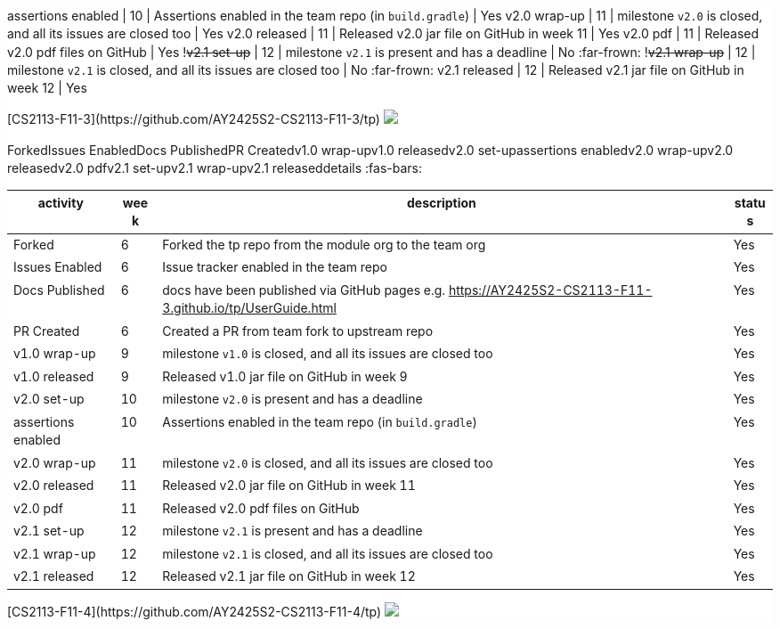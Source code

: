 <span class="badge bg-success me-1">assertions enabled</span> | 10 | Assertions enabled in the team repo (in `build.gradle`) | Yes
<span class="badge bg-info me-1">v2.0 wrap-up</span> | 11 | milestone `v2.0` is closed, and all its issues are closed too | Yes
<span class="badge bg-success me-1">v2.0 released</span> | 11 | Released v2.0 jar file on GitHub in week 11 | Yes
<span class="badge bg-success me-1">v2.0 pdf</span> | 11 | Released v2.0 pdf files on GitHub | Yes
<span class="badge bg-secondary me-1">!~~v2.1 set-up~~</span> | 12 | milestone `v2.1` is present and has a deadline | No :far-frown:
<span class="badge bg-secondary me-1">!~~v2.1 wrap-up~~</span> | 12 | milestone `v2.1` is closed, and all its issues are closed too | No :far-frown:
<span class="badge bg-success me-1">v2.1 released</span> | 12 | Released v2.1 jar file on GitHub in week 12 | Yes
</panel></markdown></td>
</tr>
<tr>
<td><markdown>[CS2113-F11-3](https://github.com/AY2425S2-CS2113-F11-3/tp)</markdown></td>
<td><markdown><img src="https://github.com/AY2425S2-CS2113-F11-3/tp/workflows/Java%20CI/badge.svg" /></markdown></td>
<td><markdown><panel type="seamless">
<p slot="header" class="card-title"><md><span class="badge bg-success me-1">Forked</span><span class="badge bg-success me-1">Issues Enabled</span><span class="badge bg-success me-1">Docs Published</span><span class="badge bg-success me-1">PR Created</span><span class="badge bg-info me-1">v1.0 wrap-up</span><span class="badge bg-success me-1">v1.0 released</span><span class="badge bg-info me-1">v2.0 set-up</span><span class="badge bg-success me-1">assertions enabled</span><span class="badge bg-info me-1">v2.0 wrap-up</span><span class="badge bg-success me-1">v2.0 released</span><span class="badge bg-success me-1">v2.0 pdf</span><span class="badge bg-info me-1">v2.1 set-up</span><span class="badge bg-info me-1">v2.1 wrap-up</span><span class="badge bg-success me-1">v2.1 released</span><span class="badge bg-light text-primary me-1">details :fas-bars:</span></md></p>

activity | week | description | status
---------|------|-------------|-------
<span class="badge bg-success me-1">Forked</span> | 6 | Forked the tp repo from the module org to the team org | Yes
<span class="badge bg-success me-1">Issues Enabled</span> | 6 | Issue tracker enabled in the team repo | Yes
<span class="badge bg-success me-1">Docs Published</span> | 6 | docs have been published via GitHub pages e.g. https://AY2425S2-CS2113-F11-3.github.io/tp/UserGuide.html | Yes
<span class="badge bg-success me-1">PR Created</span> | 6 | Created a PR from team fork to upstream repo | Yes
<span class="badge bg-info me-1">v1.0 wrap-up</span> | 9 | milestone `v1.0` is closed, and all its issues are closed too | Yes
<span class="badge bg-success me-1">v1.0 released</span> | 9 | Released v1.0 jar file on GitHub in week 9 | Yes
<span class="badge bg-info me-1">v2.0 set-up</span> | 10 | milestone `v2.0` is present and has a deadline | Yes
<span class="badge bg-success me-1">assertions enabled</span> | 10 | Assertions enabled in the team repo (in `build.gradle`) | Yes
<span class="badge bg-info me-1">v2.0 wrap-up</span> | 11 | milestone `v2.0` is closed, and all its issues are closed too | Yes
<span class="badge bg-success me-1">v2.0 released</span> | 11 | Released v2.0 jar file on GitHub in week 11 | Yes
<span class="badge bg-success me-1">v2.0 pdf</span> | 11 | Released v2.0 pdf files on GitHub | Yes
<span class="badge bg-info me-1">v2.1 set-up</span> | 12 | milestone `v2.1` is present and has a deadline | Yes
<span class="badge bg-info me-1">v2.1 wrap-up</span> | 12 | milestone `v2.1` is closed, and all its issues are closed too | Yes
<span class="badge bg-success me-1">v2.1 released</span> | 12 | Released v2.1 jar file on GitHub in week 12 | Yes
</panel></markdown></td>
</tr>
<tr>
<td><markdown>[CS2113-F11-4](https://github.com/AY2425S2-CS2113-F11-4/tp)</markdown></td>
<td><markdown><img src="https://github.com/AY2425S2-CS2113-F11-4/tp/workflows/Java%20CI/badge.svg" /></markdown></td>